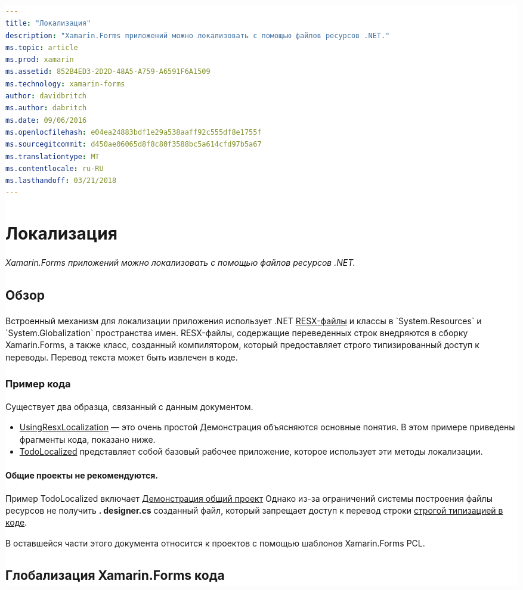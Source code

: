 ```yaml
---
title: "Локализация"
description: "Xamarin.Forms приложений можно локализовать с помощью файлов ресурсов .NET."
ms.topic: article
ms.prod: xamarin
ms.assetid: 852B4ED3-2D2D-48A5-A759-A6591F6A1509
ms.technology: xamarin-forms
author: davidbritch
ms.author: dabritch
ms.date: 09/06/2016
ms.openlocfilehash: e04ea24883bdf1e29a538aaff92c555df8e1755f
ms.sourcegitcommit: d450ae06065d8f8c80f3588bc5a614cfd97b5a67
ms.translationtype: MT
ms.contentlocale: ru-RU
ms.lasthandoff: 03/21/2018
---
```

# <a name="localization"></a>Локализация

_Xamarin.Forms приложений можно локализовать с помощью файлов ресурсов .NET._

## <a name="overview"></a>Обзор

Встроенный механизм для локализации приложения использует .NET [RESX-файлы](http://msdn.microsoft.com/library/ekyft91f(v=vs.90).aspx) и классы в `System.Resources` и `System.Globalization` пространства имен. RESX-файлы, содержащие переведенных строк внедряются в сборку Xamarin.Forms, а также класс, созданный компилятором, который предоставляет строго типизированный доступ к переводы. Перевод текста может быть извлечен в коде.

### <a name="sample-code"></a>Пример кода

Существует два образца, связанный с данным документом.

* [UsingResxLocalization](https://github.com/xamarin/xamarin-forms-samples/tree/master/UsingResxLocalization) — это очень простой Демонстрация объясняются основные понятия. В этом примере приведены фрагменты кода, показано ниже.
* [TodoLocalized](https://github.com/xamarin/xamarin-forms-samples/tree/master/TodoLocalized) представляет собой базовый рабочее приложение, которое использует эти методы локализации.

#### <a name="shared-projects-are-not-recommended"></a>Общие проекты не рекомендуются.

Пример TodoLocalized включает [Демонстрация общий проект](https://github.com/xamarin/xamarin-forms-samples/tree/master/TodoLocalized/SharedProject/) Однако из-за ограничений системы построения файлы ресурсов не получить **. designer.cs** созданный файл, который запрещает доступ к перевод строки [строгой типизацией в коде](~/xamarin-forms/app-fundamentals/localization.md).

В оставшейся части этого документа относится к проектов с помощью шаблонов Xamarin.Forms PCL.

## <a name="globalizing-xamarinforms-code"></a>Глобализация Xamarin.Forms кода
